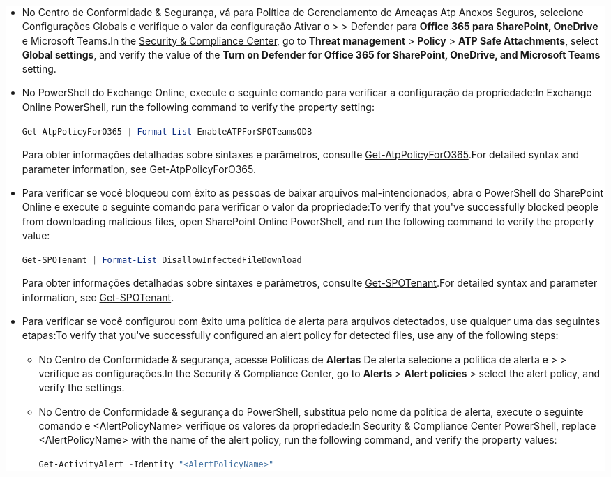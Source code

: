   - <span data-ttu-id="c9c3f-167">No Centro de Conformidade & Segurança,  vá para Política de Gerenciamento de Ameaças Atp Anexos Seguros, selecione Configurações Globais e verifique o valor da configuração Ativar [o](https://protection.office.com) \>  \> Defender para **Office 365 para SharePoint, OneDrive** e Microsoft Teams.</span><span class="sxs-lookup"><span data-stu-id="c9c3f-167">In the [Security & Compliance Center](https://protection.office.com), go to **Threat management** \> **Policy** \> **ATP Safe Attachments**, select **Global settings**, and verify the value of the **Turn on Defender for Office 365 for SharePoint, OneDrive, and Microsoft Teams** setting.</span></span>

  - <span data-ttu-id="c9c3f-168">No PowerShell do Exchange Online, execute o seguinte comando para verificar a configuração da propriedade:</span><span class="sxs-lookup"><span data-stu-id="c9c3f-168">In Exchange Online PowerShell, run the following command to verify the property setting:</span></span>

    ```powershell
    Get-AtpPolicyForO365 | Format-List EnableATPForSPOTeamsODB
    ```

    <span data-ttu-id="c9c3f-169">Para obter informações detalhadas sobre sintaxes e parâmetros, consulte [Get-AtpPolicyForO365](/powershell/module/exchange/get-atppolicyforo365).</span><span class="sxs-lookup"><span data-stu-id="c9c3f-169">For detailed syntax and parameter information, see [Get-AtpPolicyForO365](/powershell/module/exchange/get-atppolicyforo365).</span></span>

- <span data-ttu-id="c9c3f-170">Para verificar se você bloqueou com êxito as pessoas de baixar arquivos mal-intencionados, abra o PowerShell do SharePoint Online e execute o seguinte comando para verificar o valor da propriedade:</span><span class="sxs-lookup"><span data-stu-id="c9c3f-170">To verify that you've successfully blocked people from downloading malicious files, open SharePoint Online PowerShell, and run the following command to verify the property value:</span></span>

  ```powershell
  Get-SPOTenant | Format-List DisallowInfectedFileDownload
  ```

  <span data-ttu-id="c9c3f-171">Para obter informações detalhadas sobre sintaxes e parâmetros, consulte [Get-SPOTenant](/powershell/module/sharepoint-online/Set-SPOTenant).</span><span class="sxs-lookup"><span data-stu-id="c9c3f-171">For detailed syntax and parameter information, see [Get-SPOTenant](/powershell/module/sharepoint-online/Set-SPOTenant).</span></span>

- <span data-ttu-id="c9c3f-172">Para verificar se você configurou com êxito uma política de alerta para arquivos detectados, use qualquer uma das seguintes etapas:</span><span class="sxs-lookup"><span data-stu-id="c9c3f-172">To verify that you've successfully configured an alert policy for detected files, use any of the following steps:</span></span>

  - <span data-ttu-id="c9c3f-173">No Centro de Conformidade & segurança, acesse Políticas de **Alertas** De alerta selecione a política de alerta e \>  \> verifique as configurações.</span><span class="sxs-lookup"><span data-stu-id="c9c3f-173">In the Security & Compliance Center, go to **Alerts** \> **Alert policies** \> select the alert policy, and verify the settings.</span></span>

  - <span data-ttu-id="c9c3f-174">No Centro de Conformidade & segurança do PowerShell, substitua pelo nome da política de alerta, execute o seguinte comando e \<AlertPolicyName\> verifique os valores da propriedade:</span><span class="sxs-lookup"><span data-stu-id="c9c3f-174">In Security & Compliance Center PowerShell, replace \<AlertPolicyName\> with the name of the alert policy, run the following command, and verify the property values:</span></span>

    ```powershell
    Get-ActivityAlert -Identity "<AlertPolicyName>"
    ```
